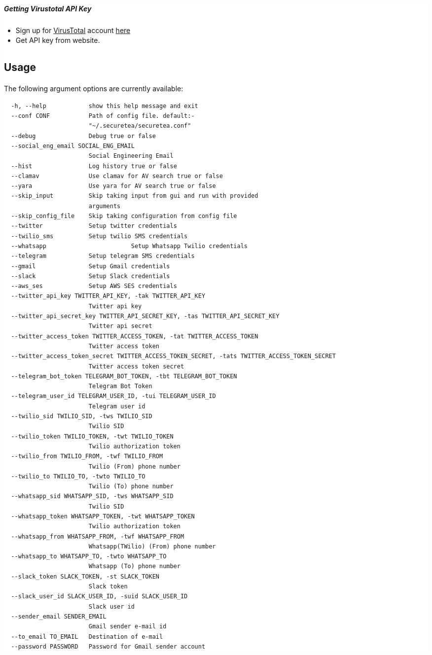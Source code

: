  ##### Getting Virustotal API Key
  - Sign up for [VirusTotal](https://www.virustotal.com/) account [here](https://www.virustotal.com/gui/join-us)
  - Get API key from website.

## Usage
The following argument options are currently available:
```argument
  -h, --help            show this help message and exit
  --conf CONF           Path of config file. default:-
                        "~/.securetea/securetea.conf"
  --debug               Debug true or false
  --social_eng_email SOCIAL_ENG_EMAIL
                        Social Engineering Email
  --hist                Log history true or false
  --clamav              Use clamav for AV search true or false
  --yara                Use yara for AV search true or false
  --skip_input          Skip taking input from gui and run with provided
                        arguments
  --skip_config_file    Skip taking configuration from config file
  --twitter             Setup twitter credentials
  --twilio_sms          Setup twilio SMS credentials
  --whatsapp						Setup Whatsapp Twilio credentials
  --telegram            Setup telegram SMS credentials
  --gmail               Setup Gmail credentials
  --slack               Setup Slack credentials
  --aws_ses             Setup AWS SES credentials
  --twitter_api_key TWITTER_API_KEY, -tak TWITTER_API_KEY
                        Twitter api key
  --twitter_api_secret_key TWITTER_API_SECRET_KEY, -tas TWITTER_API_SECRET_KEY
                        Twitter api secret
  --twitter_access_token TWITTER_ACCESS_TOKEN, -tat TWITTER_ACCESS_TOKEN
                        Twitter access token
  --twitter_access_token_secret TWITTER_ACCESS_TOKEN_SECRET, -tats TWITTER_ACCESS_TOKEN_SECRET
                        Twitter access token secret
  --telegram_bot_token TELEGRAM_BOT_TOKEN, -tbt TELEGRAM_BOT_TOKEN
                        Telegram Bot Token
  --telegram_user_id TELEGRAM_USER_ID, -tui TELEGRAM_USER_ID
                        Telegram user id
  --twilio_sid TWILIO_SID, -tws TWILIO_SID
                        Twilio SID
  --twilio_token TWILIO_TOKEN, -twt TWILIO_TOKEN
                        Twilio authorization token
  --twilio_from TWILIO_FROM, -twf TWILIO_FROM
                        Twilio (From) phone number
  --twilio_to TWILIO_TO, -twto TWILIO_TO
                        Twilio (To) phone number
  --whatsapp_sid WHATSAPP_SID, -tws WHATSAPP_SID
                        Twilio SID
  --whatsapp_token WHATSAPP_TOKEN, -twt WHATSAPP_TOKEN
                        Twilio authorization token
  --whatsapp_from WHATSAPP_FROM, -twf WHATSAPP_FROM
                        Whatsapp(TWilio) (From) phone number
  --whatsapp_to WHATSAPP_TO, -twto WHATSAPP_TO
                        Whatsapp (To) phone number
  --slack_token SLACK_TOKEN, -st SLACK_TOKEN
                        Slack token
  --slack_user_id SLACK_USER_ID, -suid SLACK_USER_ID
                        Slack user id
  --sender_email SENDER_EMAIL
                        Gmail sender e-mail id
  --to_email TO_EMAIL   Destination of e-mail
  --password PASSWORD   Password for Gmail sender account
```